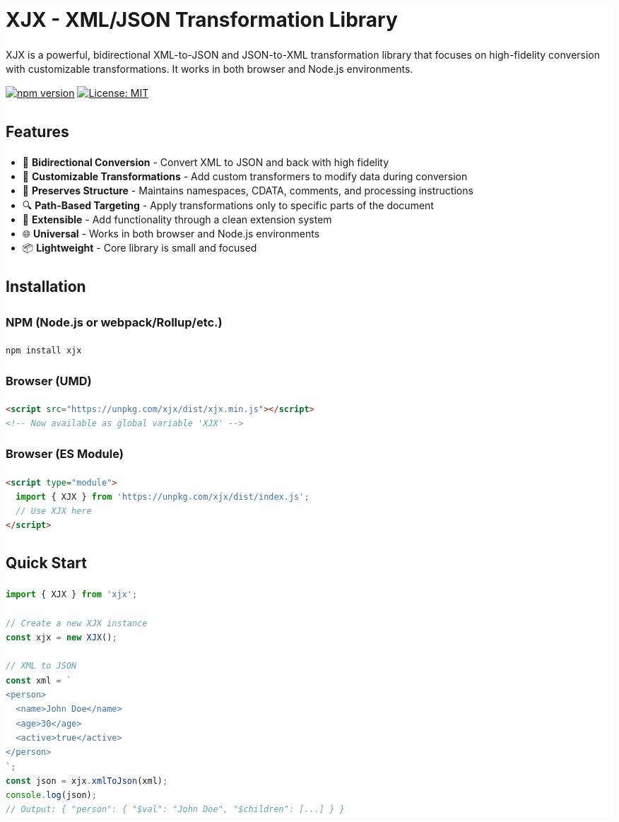 # XJX - XML/JSON Transformation Library

XJX is a powerful, bidirectional XML-to-JSON and JSON-to-XML transformation library that focuses on high-fidelity conversion with customizable transformations. It works in both browser and Node.js environments.

[![npm version](https://img.shields.io/npm/v/xjx.svg)](https://www.npmjs.com/package/xjx)
[![License: MIT](https://img.shields.io/badge/License-MIT-blue.svg)](https://opensource.org/licenses/MIT)

## Features

- 🔄 **Bidirectional Conversion** - Convert XML to JSON and back with high fidelity
- 🔧 **Customizable Transformations** - Add custom transformers to modify data during conversion
- 🌳 **Preserves Structure** - Maintains namespaces, CDATA, comments, and processing instructions
- 🔍 **Path-Based Targeting** - Apply transformations only to specific parts of the document
- 🧩 **Extensible** - Add functionality through a clean extension system
- 🌐 **Universal** - Works in both browser and Node.js environments
- 📦 **Lightweight** - Core library is small and focused

## Installation

### NPM (Node.js or webpack/Rollup/etc.)

```bash
npm install xjx
```

### Browser (UMD)

```html
<script src="https://unpkg.com/xjx/dist/xjx.min.js"></script>
<!-- Now available as global variable 'XJX' -->
```

### Browser (ES Module)

```html
<script type="module">
  import { XJX } from 'https://unpkg.com/xjx/dist/index.js';
  // Use XJX here
</script>
```

## Quick Start

```javascript
import { XJX } from 'xjx';

// Create a new XJX instance
const xjx = new XJX();

// XML to JSON
const xml = `
<person>
  <name>John Doe</name>
  <age>30</age>
  <active>true</active>
</person>
`;
const json = xjx.xmlToJson(xml);
console.log(json);
// Output: { "person": { "$val": "John Doe", "$children": [...] } }

```